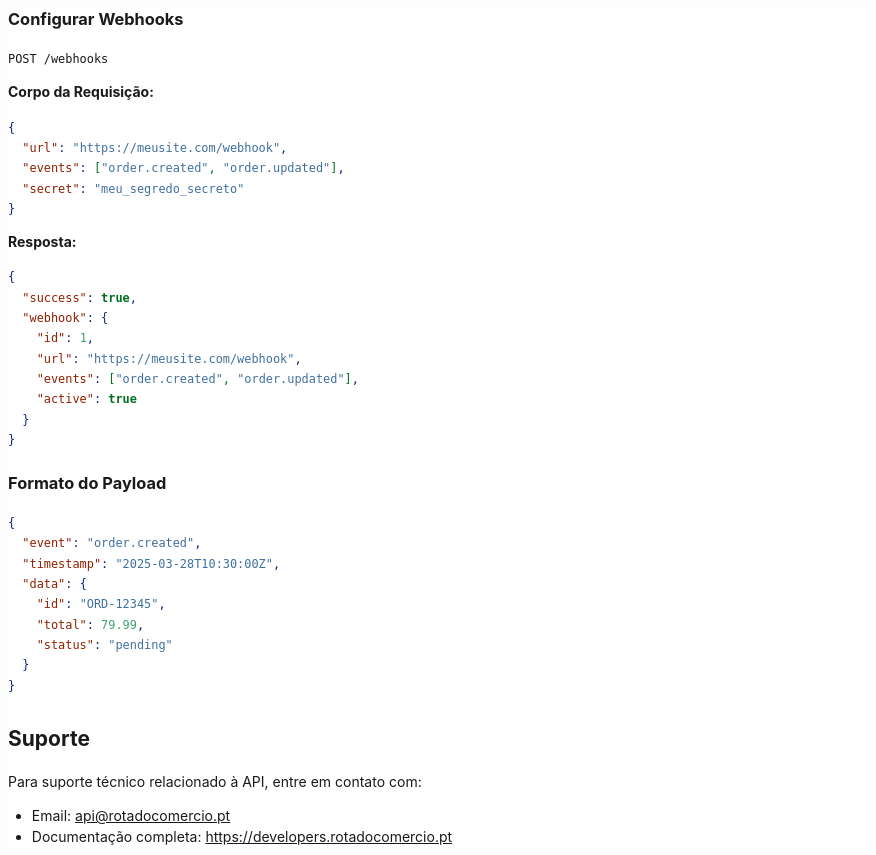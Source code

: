 ### Configurar Webhooks

```
POST /webhooks
```

**Corpo da Requisição:**

```json
{
  "url": "https://meusite.com/webhook",
  "events": ["order.created", "order.updated"],
  "secret": "meu_segredo_secreto"
}
```

**Resposta:**

```json
{
  "success": true,
  "webhook": {
    "id": 1,
    "url": "https://meusite.com/webhook",
    "events": ["order.created", "order.updated"],
    "active": true
  }
}
```

### Formato do Payload

```json
{
  "event": "order.created",
  "timestamp": "2025-03-28T10:30:00Z",
  "data": {
    "id": "ORD-12345",
    "total": 79.99,
    "status": "pending"
  }
}
```

## Suporte

Para suporte técnico relacionado à API, entre em contato com:

- Email: api@rotadocomercio.pt
- Documentação completa: https://developers.rotadocomercio.pt
